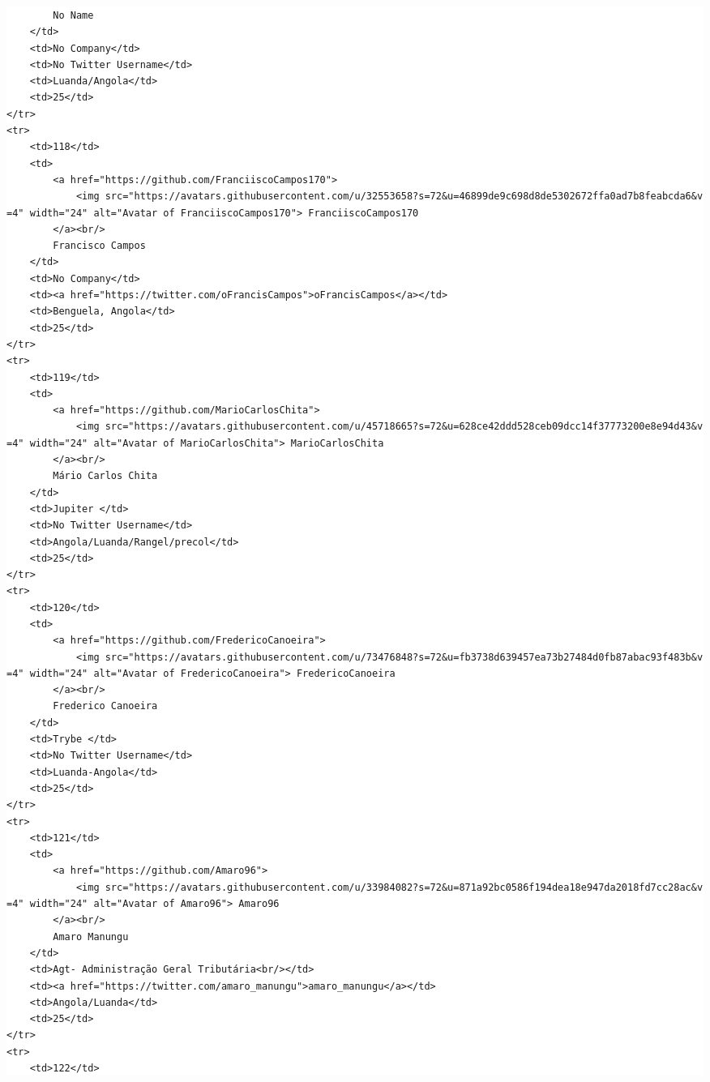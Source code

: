 			No Name
		</td>
		<td>No Company</td>
		<td>No Twitter Username</td>
		<td>Luanda/Angola</td>
		<td>25</td>
	</tr>
	<tr>
		<td>118</td>
		<td>
			<a href="https://github.com/FranciiscoCampos170">
				<img src="https://avatars.githubusercontent.com/u/32553658?s=72&u=46899de9c698d8de5302672ffa0ad7b8feabcda6&v=4" width="24" alt="Avatar of FranciiscoCampos170"> FranciiscoCampos170
			</a><br/>
			Francisco Campos
		</td>
		<td>No Company</td>
		<td><a href="https://twitter.com/oFrancisCampos">oFrancisCampos</a></td>
		<td>Benguela, Angola</td>
		<td>25</td>
	</tr>
	<tr>
		<td>119</td>
		<td>
			<a href="https://github.com/MarioCarlosChita">
				<img src="https://avatars.githubusercontent.com/u/45718665?s=72&u=628ce42ddd528ceb09dcc14f37773200e8e94d43&v=4" width="24" alt="Avatar of MarioCarlosChita"> MarioCarlosChita
			</a><br/>
			Mário Carlos Chita
		</td>
		<td>Jupiter </td>
		<td>No Twitter Username</td>
		<td>Angola/Luanda/Rangel/precol</td>
		<td>25</td>
	</tr>
	<tr>
		<td>120</td>
		<td>
			<a href="https://github.com/FredericoCanoeira">
				<img src="https://avatars.githubusercontent.com/u/73476848?s=72&u=fb3738d639457ea73b27484d0fb87abac93f483b&v=4" width="24" alt="Avatar of FredericoCanoeira"> FredericoCanoeira
			</a><br/>
			Frederico Canoeira
		</td>
		<td>Trybe </td>
		<td>No Twitter Username</td>
		<td>Luanda-Angola</td>
		<td>25</td>
	</tr>
	<tr>
		<td>121</td>
		<td>
			<a href="https://github.com/Amaro96">
				<img src="https://avatars.githubusercontent.com/u/33984082?s=72&u=871a92bc0586f194dea18e947da2018fd7cc28ac&v=4" width="24" alt="Avatar of Amaro96"> Amaro96
			</a><br/>
			Amaro Manungu
		</td>
		<td>Agt- Administração Geral Tributária<br/></td>
		<td><a href="https://twitter.com/amaro_manungu">amaro_manungu</a></td>
		<td>Angola/Luanda</td>
		<td>25</td>
	</tr>
	<tr>
		<td>122</td>